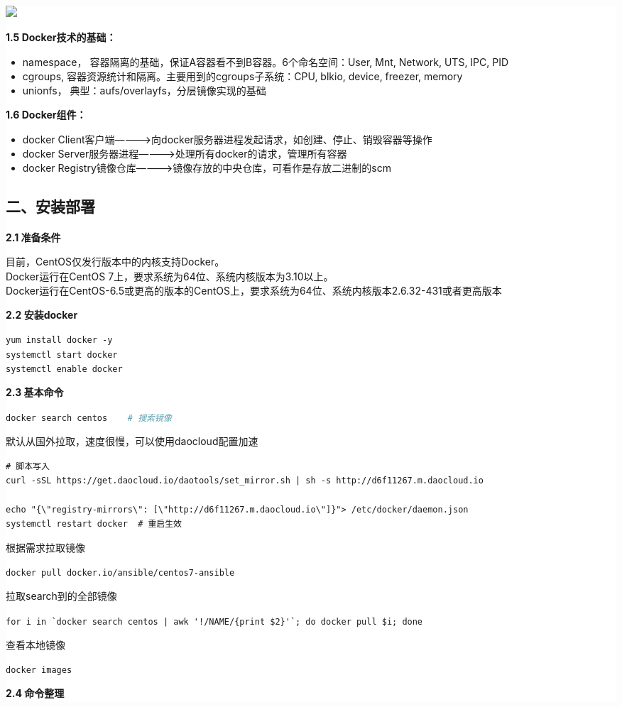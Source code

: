 ![](.png)

**1.5 Docker技术的基础：**

- namespace， 容器隔离的基础，保证A容器看不到B容器。6个命名空间：User, Mnt, Network, UTS, IPC, PID
- cgroups, 容器资源统计和隔离。主要用到的cgroups子系统：CPU, blkio, device, freezer, memory
- unionfs， 典型：aufs/overlayfs，分层镜像实现的基础

**1.6 Docker组件：**

- docker Client客户端————>向docker服务器进程发起请求，如创建、停止、销毁容器等操作
- docker Server服务器进程————>处理所有docker的请求，管理所有容器
- docker Registry镜像仓库————>镜像存放的中央仓库，可看作是存放二进制的scm


## 二、安装部署

**2.1 准备条件**

目前，CentOS仅发行版本中的内核支持Docker。  
Docker运行在CentOS 7上，要求系统为64位、系统内核版本为3.10以上。  
Docker运行在CentOS-6.5或更高的版本的CentOS上，要求系统为64位、系统内核版本2.6.32-431或者更高版本

**2.2 安装docker**
```shell
yum install docker -y
systemctl start docker
systemctl enable docker
```

**2.3 基本命令**
```dockerfile
docker search centos    # 搜索镜像
```

默认从国外拉取，速度很慢，可以使用daocloud配置加速
```shell
# 脚本写入
curl -sSL https://get.daocloud.io/daotools/set_mirror.sh | sh -s http://d6f11267.m.daocloud.io

echo "{\"registry-mirrors\": [\"http://d6f11267.m.daocloud.io\"]}"> /etc/docker/daemon.json
systemctl restart docker  # 重启生效
```

根据需求拉取镜像

	docker pull docker.io/ansible/centos7-ansible
	
拉取search到的全部镜像  

```shell
for i in `docker search centos | awk '!/NAME/{print $2}'`; do docker pull $i; done
```

查看本地镜像

	docker images

**2.4 命令整理**

